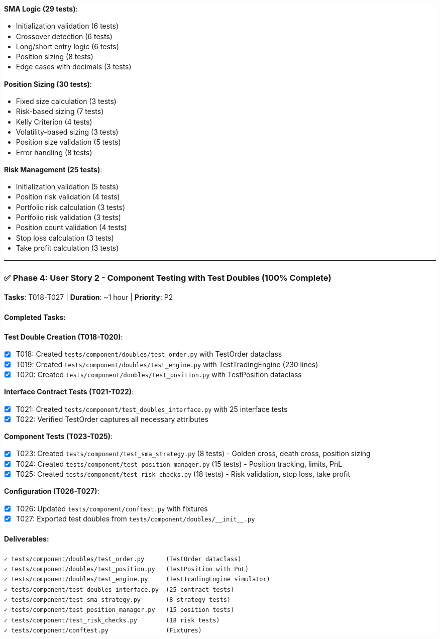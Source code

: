 **SMA Logic (29 tests)**:
- Initialization validation (6 tests)
- Crossover detection (6 tests)
- Long/short entry logic (6 tests)
- Position sizing (8 tests)
- Edge cases with decimals (3 tests)

**Position Sizing (30 tests)**:
- Fixed size calculation (3 tests)
- Risk-based sizing (7 tests)
- Kelly Criterion (4 tests)
- Volatility-based sizing (3 tests)
- Position size validation (5 tests)
- Error handling (8 tests)

**Risk Management (25 tests)**:
- Initialization validation (5 tests)
- Position risk validation (4 tests)
- Portfolio risk calculation (3 tests)
- Portfolio risk validation (3 tests)
- Position count validation (4 tests)
- Stop loss calculation (3 tests)
- Take profit calculation (3 tests)

---

### ✅ Phase 4: User Story 2 - Component Testing with Test Doubles (100% Complete)
**Tasks**: T018-T027 | **Duration**: ~1 hour | **Priority**: P2

#### Completed Tasks:

**Test Double Creation (T018-T020)**:
- [X] T018: Created `tests/component/doubles/test_order.py` with TestOrder dataclass
- [X] T019: Created `tests/component/doubles/test_engine.py` with TestTradingEngine (230 lines)
- [X] T020: Created `tests/component/doubles/test_position.py` with TestPosition dataclass

**Interface Contract Tests (T021-T022)**:
- [X] T021: Created `tests/component/test_doubles_interface.py` with 25 interface tests
- [X] T022: Verified TestOrder captures all necessary attributes

**Component Tests (T023-T025)**:
- [X] T023: Created `tests/component/test_sma_strategy.py` (8 tests) - Golden cross, death cross, position sizing
- [X] T024: Created `tests/component/test_position_manager.py` (15 tests) - Position tracking, limits, PnL
- [X] T025: Created `tests/component/test_risk_checks.py` (18 tests) - Risk validation, stop loss, take profit

**Configuration (T026-T027)**:
- [X] T026: Updated `tests/component/conftest.py` with fixtures
- [X] T027: Exported test doubles from `tests/component/doubles/__init__.py`

#### Deliverables:
```
✓ tests/component/doubles/test_order.py      (TestOrder dataclass)
✓ tests/component/doubles/test_position.py   (TestPosition with PnL)
✓ tests/component/doubles/test_engine.py     (TestTradingEngine simulator)
✓ tests/component/test_doubles_interface.py  (25 contract tests)
✓ tests/component/test_sma_strategy.py       (8 strategy tests)
✓ tests/component/test_position_manager.py   (15 position tests)
✓ tests/component/test_risk_checks.py        (18 risk tests)
✓ tests/component/conftest.py                (Fixtures)
```
